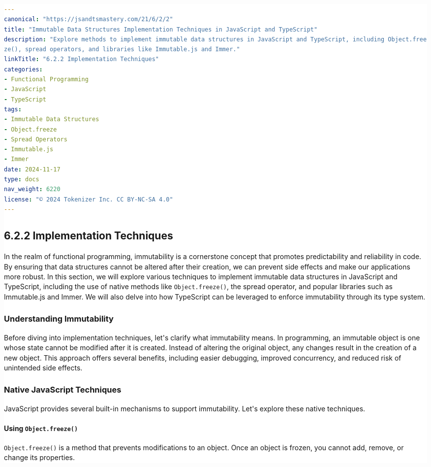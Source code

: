 ```yaml
---
canonical: "https://jsandtsmastery.com/21/6/2/2"
title: "Immutable Data Structures Implementation Techniques in JavaScript and TypeScript"
description: "Explore methods to implement immutable data structures in JavaScript and TypeScript, including Object.freeze(), spread operators, and libraries like Immutable.js and Immer."
linkTitle: "6.2.2 Implementation Techniques"
categories:
- Functional Programming
- JavaScript
- TypeScript
tags:
- Immutable Data Structures
- Object.freeze
- Spread Operators
- Immutable.js
- Immer
date: 2024-11-17
type: docs
nav_weight: 6220
license: "© 2024 Tokenizer Inc. CC BY-NC-SA 4.0"
---
```


## 6.2.2 Implementation Techniques

In the realm of functional programming, immutability is a cornerstone concept that promotes predictability and reliability in code. By ensuring that data structures cannot be altered after their creation, we can prevent side effects and make our applications more robust. In this section, we will explore various techniques to implement immutable data structures in JavaScript and TypeScript, including the use of native methods like `Object.freeze()`, the spread operator, and popular libraries such as Immutable.js and Immer. We will also delve into how TypeScript can be leveraged to enforce immutability through its type system.

### Understanding Immutability

Before diving into implementation techniques, let's clarify what immutability means. In programming, an immutable object is one whose state cannot be modified after it is created. Instead of altering the original object, any changes result in the creation of a new object. This approach offers several benefits, including easier debugging, improved concurrency, and reduced risk of unintended side effects.

### Native JavaScript Techniques

JavaScript provides several built-in mechanisms to support immutability. Let's explore these native techniques.

#### Using `Object.freeze()`

`Object.freeze()` is a method that prevents modifications to an object. Once an object is frozen, you cannot add, remove, or change its properties.
